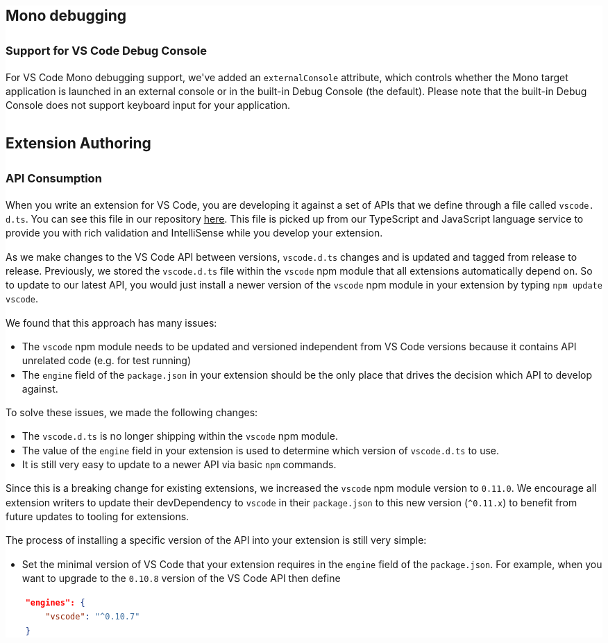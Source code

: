 ## Mono debugging

### Support for VS Code Debug Console

For VS Code Mono debugging support, we've added an `externalConsole` attribute, which controls whether the Mono target application is launched in an external console or in the built-in Debug Console (the default). Please note that the built-in Debug Console does not support keyboard input for your application.

## Extension Authoring

### API Consumption

When you write an extension for VS Code, you are developing it against a set of APIs that we define through a file called `vscode.d.ts`. You can see this file in our repository [here](https://github.com/Microsoft/vscode/blob/master/src/vs/vscode.d.ts). This file is picked up from our TypeScript and JavaScript language service to provide you with rich validation and IntelliSense while you develop your extension.

As we make changes to the VS Code API between versions, `vscode.d.ts` changes and is updated and tagged from release to release. Previously, we stored the `vscode.d.ts` file within the `vscode` npm module that all extensions automatically depend on. So to update to our latest API, you would just install a newer version of the `vscode` npm module in your extension by typing `npm update vscode`.

We found that this approach has many issues:

* The `vscode` npm module needs to be updated and versioned independent from VS Code versions because it contains API unrelated code (e.g. for test running)
* The `engine` field of the `package.json` in your extension should be the only place that drives the decision which API to develop against.

To solve these issues, we made the following changes:

* The `vscode.d.ts` is no longer shipping within the `vscode` npm module.
* The value of the `engine` field in your extension is used to determine which version of `vscode.d.ts` to use.
* It is still very easy to update to a newer API via basic `npm` commands.

Since this is a breaking change for existing extensions, we increased the `vscode` npm module version to `0.11.0`. We encourage all extension writers to
update their devDependency to `vscode` in their `package.json` to this new version (`^0.11.x`) to benefit from future updates to tooling for extensions.

The process of installing a specific version of the API into your extension is still very simple:

* Set the minimal version of VS Code that your extension requires in the `engine` field of the `package.json`. For example, when you want to upgrade to the `0.10.8` version of the VS Code API then define

```json
    "engines": {
        "vscode": "^0.10.7"
    }
```

